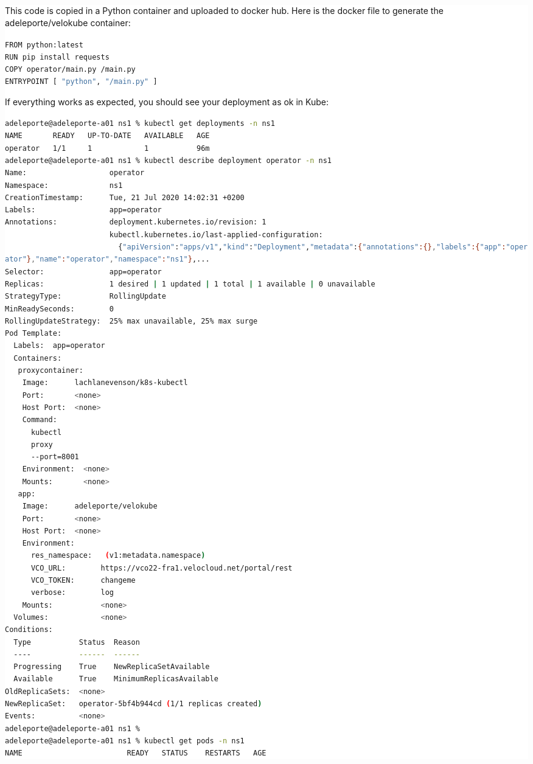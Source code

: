 This code is copied in a Python container and uploaded to docker hub. Here is the docker file to generate the adeleporte/velokube container:

```bash
FROM python:latest
RUN pip install requests
COPY operator/main.py /main.py
ENTRYPOINT [ "python", "/main.py" ]
```

If everything works as expected, you should see your deployment as ok in Kube:

```bash
adeleporte@adeleporte-a01 ns1 % kubectl get deployments -n ns1
NAME       READY   UP-TO-DATE   AVAILABLE   AGE
operator   1/1     1            1           96m
adeleporte@adeleporte-a01 ns1 % kubectl describe deployment operator -n ns1
Name:                   operator
Namespace:              ns1
CreationTimestamp:      Tue, 21 Jul 2020 14:02:31 +0200
Labels:                 app=operator
Annotations:            deployment.kubernetes.io/revision: 1
                        kubectl.kubernetes.io/last-applied-configuration:
                          {"apiVersion":"apps/v1","kind":"Deployment","metadata":{"annotations":{},"labels":{"app":"operator"},"name":"operator","namespace":"ns1"},...
Selector:               app=operator
Replicas:               1 desired | 1 updated | 1 total | 1 available | 0 unavailable
StrategyType:           RollingUpdate
MinReadySeconds:        0
RollingUpdateStrategy:  25% max unavailable, 25% max surge
Pod Template:
  Labels:  app=operator
  Containers:
   proxycontainer:
    Image:      lachlanevenson/k8s-kubectl
    Port:       <none>
    Host Port:  <none>
    Command:
      kubectl
      proxy
      --port=8001
    Environment:  <none>
    Mounts:       <none>
   app:
    Image:      adeleporte/velokube
    Port:       <none>
    Host Port:  <none>
    Environment:
      res_namespace:   (v1:metadata.namespace)
      VCO_URL:        https://vco22-fra1.velocloud.net/portal/rest
      VCO_TOKEN:      changeme
      verbose:        log
    Mounts:           <none>
  Volumes:            <none>
Conditions:
  Type           Status  Reason
  ----           ------  ------
  Progressing    True    NewReplicaSetAvailable
  Available      True    MinimumReplicasAvailable
OldReplicaSets:  <none>
NewReplicaSet:   operator-5bf4b944cd (1/1 replicas created)
Events:          <none>
adeleporte@adeleporte-a01 ns1 %
adeleporte@adeleporte-a01 ns1 % kubectl get pods -n ns1   
NAME                        READY   STATUS    RESTARTS   AGE
```